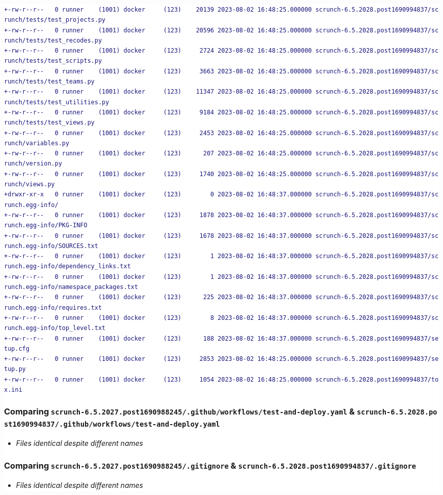```diff
+-rw-r--r--   0 runner    (1001) docker     (123)    20139 2023-08-02 16:48:25.000000 scrunch-6.5.2028.post1690994837/scrunch/tests/test_projects.py
+-rw-r--r--   0 runner    (1001) docker     (123)    20596 2023-08-02 16:48:25.000000 scrunch-6.5.2028.post1690994837/scrunch/tests/test_recodes.py
+-rw-r--r--   0 runner    (1001) docker     (123)     2724 2023-08-02 16:48:25.000000 scrunch-6.5.2028.post1690994837/scrunch/tests/test_scripts.py
+-rw-r--r--   0 runner    (1001) docker     (123)     3663 2023-08-02 16:48:25.000000 scrunch-6.5.2028.post1690994837/scrunch/tests/test_teams.py
+-rw-r--r--   0 runner    (1001) docker     (123)    11347 2023-08-02 16:48:25.000000 scrunch-6.5.2028.post1690994837/scrunch/tests/test_utilities.py
+-rw-r--r--   0 runner    (1001) docker     (123)     9184 2023-08-02 16:48:25.000000 scrunch-6.5.2028.post1690994837/scrunch/tests/test_views.py
+-rw-r--r--   0 runner    (1001) docker     (123)     2453 2023-08-02 16:48:25.000000 scrunch-6.5.2028.post1690994837/scrunch/variables.py
+-rw-r--r--   0 runner    (1001) docker     (123)      207 2023-08-02 16:48:25.000000 scrunch-6.5.2028.post1690994837/scrunch/version.py
+-rw-r--r--   0 runner    (1001) docker     (123)     1740 2023-08-02 16:48:25.000000 scrunch-6.5.2028.post1690994837/scrunch/views.py
+drwxr-xr-x   0 runner    (1001) docker     (123)        0 2023-08-02 16:48:37.000000 scrunch-6.5.2028.post1690994837/scrunch.egg-info/
+-rw-r--r--   0 runner    (1001) docker     (123)     1878 2023-08-02 16:48:37.000000 scrunch-6.5.2028.post1690994837/scrunch.egg-info/PKG-INFO
+-rw-r--r--   0 runner    (1001) docker     (123)     1678 2023-08-02 16:48:37.000000 scrunch-6.5.2028.post1690994837/scrunch.egg-info/SOURCES.txt
+-rw-r--r--   0 runner    (1001) docker     (123)        1 2023-08-02 16:48:37.000000 scrunch-6.5.2028.post1690994837/scrunch.egg-info/dependency_links.txt
+-rw-r--r--   0 runner    (1001) docker     (123)        1 2023-08-02 16:48:37.000000 scrunch-6.5.2028.post1690994837/scrunch.egg-info/namespace_packages.txt
+-rw-r--r--   0 runner    (1001) docker     (123)      225 2023-08-02 16:48:37.000000 scrunch-6.5.2028.post1690994837/scrunch.egg-info/requires.txt
+-rw-r--r--   0 runner    (1001) docker     (123)        8 2023-08-02 16:48:37.000000 scrunch-6.5.2028.post1690994837/scrunch.egg-info/top_level.txt
+-rw-r--r--   0 runner    (1001) docker     (123)      188 2023-08-02 16:48:37.000000 scrunch-6.5.2028.post1690994837/setup.cfg
+-rw-r--r--   0 runner    (1001) docker     (123)     2853 2023-08-02 16:48:25.000000 scrunch-6.5.2028.post1690994837/setup.py
+-rw-r--r--   0 runner    (1001) docker     (123)     1054 2023-08-02 16:48:25.000000 scrunch-6.5.2028.post1690994837/tox.ini
```

### Comparing `scrunch-6.5.2027.post1690988245/.github/workflows/test-and-deploy.yaml` & `scrunch-6.5.2028.post1690994837/.github/workflows/test-and-deploy.yaml`

 * *Files identical despite different names*

### Comparing `scrunch-6.5.2027.post1690988245/.gitignore` & `scrunch-6.5.2028.post1690994837/.gitignore`

 * *Files identical despite different names*
